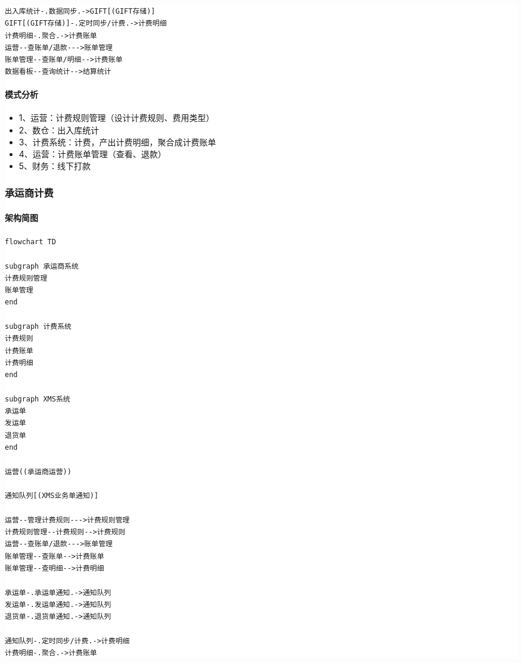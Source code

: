 ```mermaid
出入库统计-.数据同步.->GIFT[(GIFT存储)]
GIFT[(GIFT存储)]-.定时同步/计费.->计费明细
计费明细-.聚合.->计费账单
运营--查账单/退款--->账单管理
账单管理--查账单/明细-->计费账单
数据看板--查询统计-->结算统计

```

#### 模式分析

- 1、运营：计费规则管理（设计计费规则、费用类型）
- 2、数仓：出入库统计
- 3、计费系统：计费，产出计费明细，聚合成计费账单
- 4、运营：计费账单管理（查看、退款）
- 5、财务：线下打款

### 承运商计费

#### 架构简图

```mermaid
flowchart TD

subgraph 承运商系统
计费规则管理
账单管理
end

subgraph 计费系统
计费规则
计费账单
计费明细
end

subgraph XMS系统
承运单
发运单
退货单
end

运营((承运商运营))

通知队列[(XMS业务单通知)]

运营--管理计费规则--->计费规则管理
计费规则管理--计费规则-->计费规则
运营--查账单/退款--->账单管理
账单管理--查账单-->计费账单
账单管理--查明细-->计费明细

承运单-.承运单通知.->通知队列
发运单-.发运单通知.->通知队列
退货单-.退货单通知.->通知队列

通知队列-.定时同步/计费.->计费明细
计费明细-.聚合.->计费账单
```
